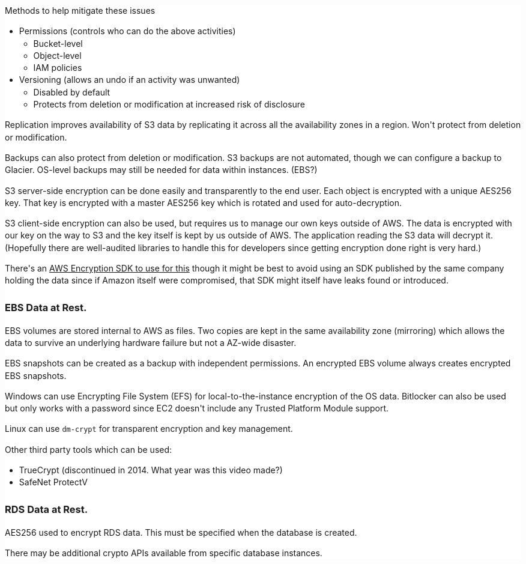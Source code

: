 Methods to help mitigate these issues

* Permissions (controls who can do the above activities)
  * Bucket-level
  * Object-level
  * IAM policies
* Versioning (allows an undo if an activity was unwanted)
  * Disabled by default
  * Protects from deletion or modification at increased risk of disclosure

Replication improves availability of S3 data by replicating it across all the availability zones in a region. Won't protect from deletion or modification.

Backups can also protect from deletion or modification. S3 backups are not automated, though we can configure a backup to Glacier. OS-level backups may still be needed for data within instances. (EBS?)

S3 server-side encryption can be done easily and transparently to the end user. Each object is encrypted with a unique AES256 key. That key is encrypted with a master AES256 key which is rotated and used for auto-decryption.

S3 client-side encryption can also be used, but requires us to manage our own keys outside of AWS. The data is encrypted with our key on the way to S3 and the key itself is kept by us outside of AWS. The application reading the S3 data will decrypt it. (Hopefully there are well-audited libraries to handle this for developers since getting encryption done right is very hard.)

There's an [AWS Encryption SDK to use for this](https://docs.aws.amazon.com/general/latest/gr/aws_sdk_cryptography.html) though it might be best to avoid using an SDK published by the same company holding the data since if Amazon itself were compromised, that SDK might itself have leaks found or introduced.

### EBS Data at Rest.

EBS volumes are stored internal to AWS as files. Two copies are kept in the same availability zone (mirroring) which allows the data to survive an underlying hardware failure but not a AZ-wide disaster.

EBS snapshots can be created as a backup with independent permissions. An encrypted EBS volume always creates encrypted EBS snapshots.

Windows can use Encrypting File System (EFS) for local-to-the-instance encryption of the OS data. Bitlocker can also be used but only works with a password since EC2 doesn't include any Trusted Platform Module support.

Linux can use `dm-crypt` for transparent encryption and key management.

Other third party tools which can be used:

* TrueCrypt (discontinued in 2014. What year was this video made?)
* SafeNet ProtectV

### RDS Data at Rest.

AES256 used to encrypt RDS data. This must be specified when the database is created.

There may be additional crypto APIs available from specific database instances.
